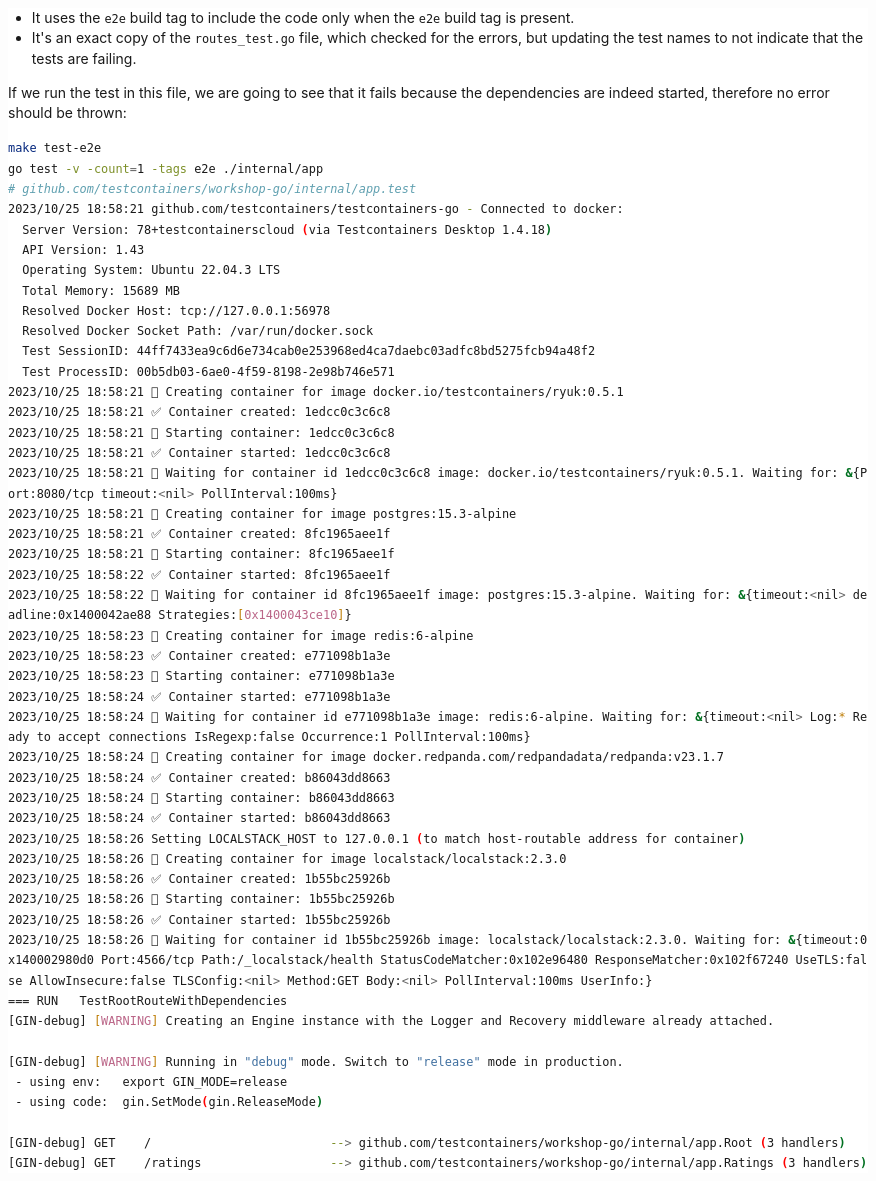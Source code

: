 - It uses the `e2e` build tag to include the code only when the `e2e` build tag is present.
- It's an exact copy of the `routes_test.go` file, which checked for the errors, but updating the test names to not indicate that the tests are failing.

If we run the test in this file, we are going to see that it fails because the dependencies are indeed started, therefore no error should be thrown:

```bash
make test-e2e
go test -v -count=1 -tags e2e ./internal/app
# github.com/testcontainers/workshop-go/internal/app.test
2023/10/25 18:58:21 github.com/testcontainers/testcontainers-go - Connected to docker: 
  Server Version: 78+testcontainerscloud (via Testcontainers Desktop 1.4.18)
  API Version: 1.43
  Operating System: Ubuntu 22.04.3 LTS
  Total Memory: 15689 MB
  Resolved Docker Host: tcp://127.0.0.1:56978
  Resolved Docker Socket Path: /var/run/docker.sock
  Test SessionID: 44ff7433ea9c6d6e734cab0e253968ed4ca7daebc03adfc8bd5275fcb94a48f2
  Test ProcessID: 00b5db03-6ae0-4f59-8198-2e98b746e571
2023/10/25 18:58:21 🐳 Creating container for image docker.io/testcontainers/ryuk:0.5.1
2023/10/25 18:58:21 ✅ Container created: 1edcc0c3c6c8
2023/10/25 18:58:21 🐳 Starting container: 1edcc0c3c6c8
2023/10/25 18:58:21 ✅ Container started: 1edcc0c3c6c8
2023/10/25 18:58:21 🚧 Waiting for container id 1edcc0c3c6c8 image: docker.io/testcontainers/ryuk:0.5.1. Waiting for: &{Port:8080/tcp timeout:<nil> PollInterval:100ms}
2023/10/25 18:58:21 🐳 Creating container for image postgres:15.3-alpine
2023/10/25 18:58:21 ✅ Container created: 8fc1965aee1f
2023/10/25 18:58:21 🐳 Starting container: 8fc1965aee1f
2023/10/25 18:58:22 ✅ Container started: 8fc1965aee1f
2023/10/25 18:58:22 🚧 Waiting for container id 8fc1965aee1f image: postgres:15.3-alpine. Waiting for: &{timeout:<nil> deadline:0x1400042ae88 Strategies:[0x1400043ce10]}
2023/10/25 18:58:23 🐳 Creating container for image redis:6-alpine
2023/10/25 18:58:23 ✅ Container created: e771098b1a3e
2023/10/25 18:58:23 🐳 Starting container: e771098b1a3e
2023/10/25 18:58:24 ✅ Container started: e771098b1a3e
2023/10/25 18:58:24 🚧 Waiting for container id e771098b1a3e image: redis:6-alpine. Waiting for: &{timeout:<nil> Log:* Ready to accept connections IsRegexp:false Occurrence:1 PollInterval:100ms}
2023/10/25 18:58:24 🐳 Creating container for image docker.redpanda.com/redpandadata/redpanda:v23.1.7
2023/10/25 18:58:24 ✅ Container created: b86043dd8663
2023/10/25 18:58:24 🐳 Starting container: b86043dd8663
2023/10/25 18:58:24 ✅ Container started: b86043dd8663
2023/10/25 18:58:26 Setting LOCALSTACK_HOST to 127.0.0.1 (to match host-routable address for container)
2023/10/25 18:58:26 🐳 Creating container for image localstack/localstack:2.3.0
2023/10/25 18:58:26 ✅ Container created: 1b55bc25926b
2023/10/25 18:58:26 🐳 Starting container: 1b55bc25926b
2023/10/25 18:58:26 ✅ Container started: 1b55bc25926b
2023/10/25 18:58:26 🚧 Waiting for container id 1b55bc25926b image: localstack/localstack:2.3.0. Waiting for: &{timeout:0x140002980d0 Port:4566/tcp Path:/_localstack/health StatusCodeMatcher:0x102e96480 ResponseMatcher:0x102f67240 UseTLS:false AllowInsecure:false TLSConfig:<nil> Method:GET Body:<nil> PollInterval:100ms UserInfo:}
=== RUN   TestRootRouteWithDependencies
[GIN-debug] [WARNING] Creating an Engine instance with the Logger and Recovery middleware already attached.

[GIN-debug] [WARNING] Running in "debug" mode. Switch to "release" mode in production.
 - using env:   export GIN_MODE=release
 - using code:  gin.SetMode(gin.ReleaseMode)

[GIN-debug] GET    /                         --> github.com/testcontainers/workshop-go/internal/app.Root (3 handlers)
[GIN-debug] GET    /ratings                  --> github.com/testcontainers/workshop-go/internal/app.Ratings (3 handlers)
```